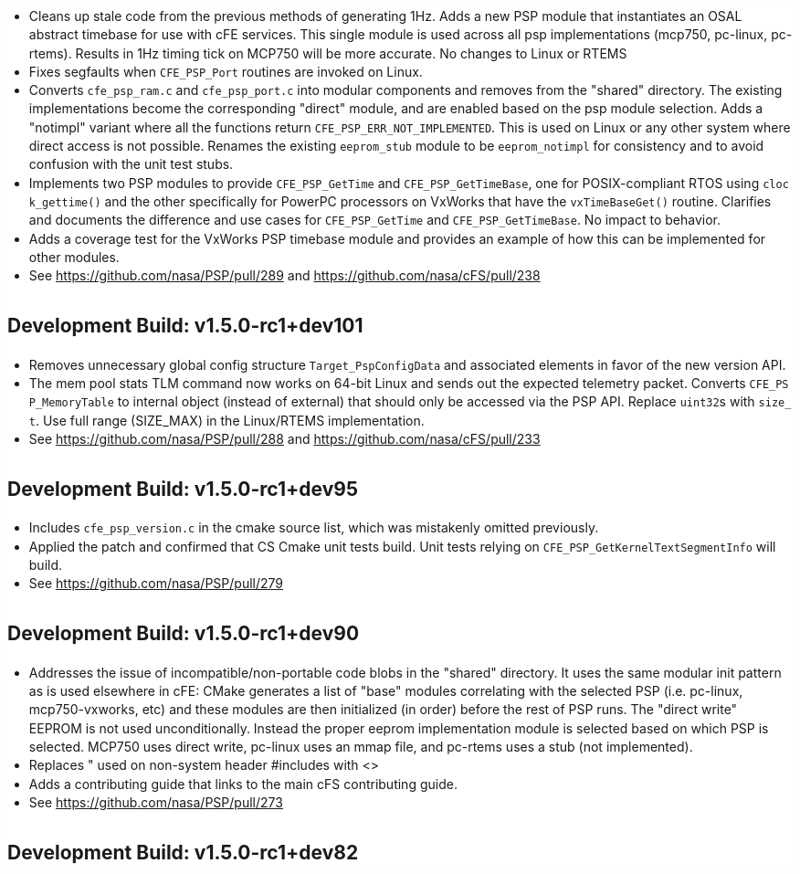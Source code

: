 - Cleans up stale code from the previous methods of generating 1Hz. Adds a new PSP module that instantiates an OSAL abstract timebase for use with cFE services. This single module is used across all psp implementations (mcp750, pc-linux, pc-rtems). Results in 1Hz timing tick on MCP750 will be more accurate. No changes to Linux or RTEMS
- Fixes segfaults when `CFE_PSP_Port` routines are invoked on Linux.
- Converts `cfe_psp_ram.c` and `cfe_psp_port.c` into modular components and removes from the "shared" directory. The existing implementations become the corresponding "direct" module, and are enabled based on the psp module selection. Adds a "notimpl" variant where all the functions return `CFE_PSP_ERR_NOT_IMPLEMENTED`. This is used on Linux
or any other system where direct access is not possible.  Renames the existing `eeprom_stub` module to be `eeprom_notimpl` for consistency and to avoid confusion with the unit test stubs.
- Implements two PSP modules to provide `CFE_PSP_GetTime` and `CFE_PSP_GetTimeBase`, one for POSIX-compliant RTOS using `clock_gettime()` and the other specifically for PowerPC processors on VxWorks that have the `vxTimeBaseGet()` routine. Clarifies and documents the difference and use cases for `CFE_PSP_GetTime` and `CFE_PSP_GetTimeBase`. No impact to behavior.
- Adds a coverage test for the VxWorks PSP timebase module and provides an example of how this can be implemented for other modules.
- See <https://github.com/nasa/PSP/pull/289> and <https://github.com/nasa/cFS/pull/238>

## Development Build: v1.5.0-rc1+dev101

- Removes unnecessary global config structure `Target_PspConfigData` and associated elements in favor of the new version API.
- The mem pool stats TLM command now works on 64-bit Linux and sends out the expected telemetry packet.
Converts `CFE_PSP_MemoryTable` to internal object (instead of external) that should only be accessed via the PSP API. Replace `uint32`s with `size_t`. Use full range (SIZE_MAX) in the Linux/RTEMS implementation.
- See <https://github.com/nasa/PSP/pull/288> and <https://github.com/nasa/cFS/pull/233>

## Development Build: v1.5.0-rc1+dev95

- Includes `cfe_psp_version.c` in the cmake source list, which was mistakenly omitted previously.
- Applied the patch and confirmed that CS Cmake unit tests build. Unit tests relying on `CFE_PSP_GetKernelTextSegmentInfo` will build.
- See <https://github.com/nasa/PSP/pull/279>

## Development Build: v1.5.0-rc1+dev90

- Addresses the issue of incompatible/non-portable code blobs in the "shared" directory. It uses the same modular init pattern as is used elsewhere in cFE: CMake generates a list of "base" modules correlating with the selected PSP (i.e. pc-linux, mcp750-vxworks, etc) and these modules are then initialized (in order) before the rest of PSP runs. The "direct write" EEPROM is not used unconditionally. Instead the proper eeprom implementation module is selected based on which PSP is selected. MCP750 uses direct write, pc-linux uses an mmap file, and pc-rtems uses a stub (not implemented).
- Replaces " used on non-system header #includes with <>
- Adds a contributing guide that links to the main cFS contributing guide.
- See <https://github.com/nasa/PSP/pull/273>


## Development Build: v1.5.0-rc1+dev82
